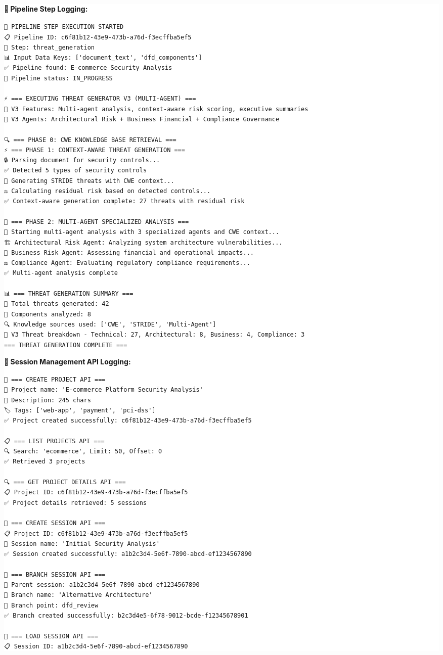 **🎯 Pipeline Step Logging:**
```
🚀 PIPELINE STEP EXECUTION STARTED
📋 Pipeline ID: c6f81b12-43e9-473b-a76d-f3ecffba5ef5
🎯 Step: threat_generation
📊 Input Data Keys: ['document_text', 'dfd_components']
✅ Pipeline found: E-commerce Security Analysis
📄 Pipeline status: IN_PROGRESS

⚡ === EXECUTING THREAT GENERATOR V3 (MULTI-AGENT) ===
🤖 V3 Features: Multi-agent analysis, context-aware risk scoring, executive summaries
🔧 V3 Agents: Architectural Risk + Business Financial + Compliance Governance

🔍 === PHASE 0: CWE KNOWLEDGE BASE RETRIEVAL ===
⚡ === PHASE 1: CONTEXT-AWARE THREAT GENERATION ===
🔒 Parsing document for security controls...
✅ Detected 5 types of security controls
🎯 Generating STRIDE threats with CWE context...
⚖️ Calculating residual risk based on detected controls...
✅ Context-aware generation complete: 27 threats with residual risk

👥 === PHASE 2: MULTI-AGENT SPECIALIZED ANALYSIS ===
🤖 Starting multi-agent analysis with 3 specialized agents and CWE context...
🏗️ Architectural Risk Agent: Analyzing system architecture vulnerabilities...
💼 Business Risk Agent: Assessing financial and operational impacts...
⚖️ Compliance Agent: Evaluating regulatory compliance requirements...
✅ Multi-agent analysis complete

📊 === THREAT GENERATION SUMMARY ===
🎯 Total threats generated: 42
🔧 Components analyzed: 8
🔍 Knowledge sources used: ['CWE', 'STRIDE', 'Multi-Agent']
🤖 V3 Threat breakdown - Technical: 27, Architectural: 8, Business: 4, Compliance: 3
=== THREAT GENERATION COMPLETE ===
```

**📂 Session Management API Logging:**
```
🚀 === CREATE PROJECT API ===
📝 Project name: 'E-commerce Platform Security Analysis'
📄 Description: 245 chars
🏷️ Tags: ['web-app', 'payment', 'pci-dss']
✅ Project created successfully: c6f81b12-43e9-473b-a76d-f3ecffba5ef5

📋 === LIST PROJECTS API ===
🔍 Search: 'ecommerce', Limit: 50, Offset: 0
✅ Retrieved 3 projects

🔍 === GET PROJECT DETAILS API ===
📋 Project ID: c6f81b12-43e9-473b-a76d-f3ecffba5ef5
✅ Project details retrieved: 5 sessions

🚀 === CREATE SESSION API ===
📋 Project ID: c6f81b12-43e9-473b-a76d-f3ecffba5ef5
📝 Session name: 'Initial Security Analysis'
✅ Session created successfully: a1b2c3d4-5e6f-7890-abcd-ef1234567890

🌿 === BRANCH SESSION API ===
🔗 Parent session: a1b2c3d4-5e6f-7890-abcd-ef1234567890
📝 Branch name: 'Alternative Architecture'
📍 Branch point: dfd_review
✅ Branch created successfully: b2c3d4e5-6f78-9012-bcde-f12345678901

📂 === LOAD SESSION API ===
📋 Session ID: a1b2c3d4-5e6f-7890-abcd-ef1234567890
```